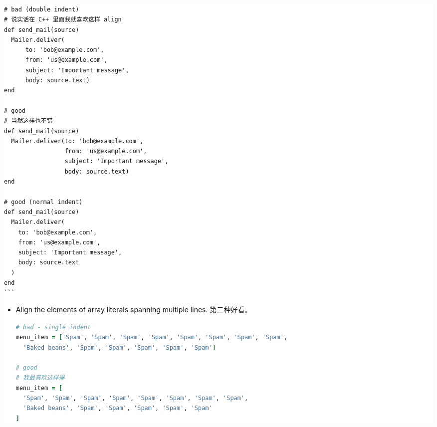     # bad (double indent)
    # 说实话在 C++ 里面我就喜欢这样 align
    def send_mail(source)
      Mailer.deliver(
          to: 'bob@example.com',
          from: 'us@example.com',
          subject: 'Important message',
          body: source.text)
    end

    # good
    # 当然这样也不错
    def send_mail(source)
      Mailer.deliver(to: 'bob@example.com',
                     from: 'us@example.com',
                     subject: 'Important message',
                     body: source.text)
    end

    # good (normal indent)
    def send_mail(source)
      Mailer.deliver(
        to: 'bob@example.com',
        from: 'us@example.com',
        subject: 'Important message',
        body: source.text
      )
    end
    ```

-   Align the elements of array literals spanning multiple lines.
    第二种好看。

    ```ruby
    # bad - single indent
    menu_item = ['Spam', 'Spam', 'Spam', 'Spam', 'Spam', 'Spam', 'Spam', 'Spam',
      'Baked beans', 'Spam', 'Spam', 'Spam', 'Spam', 'Spam']

    # good
    # 我最喜欢这样得
    menu_item = [
      'Spam', 'Spam', 'Spam', 'Spam', 'Spam', 'Spam', 'Spam', 'Spam',
      'Baked beans', 'Spam', 'Spam', 'Spam', 'Spam', 'Spam'
    ]
